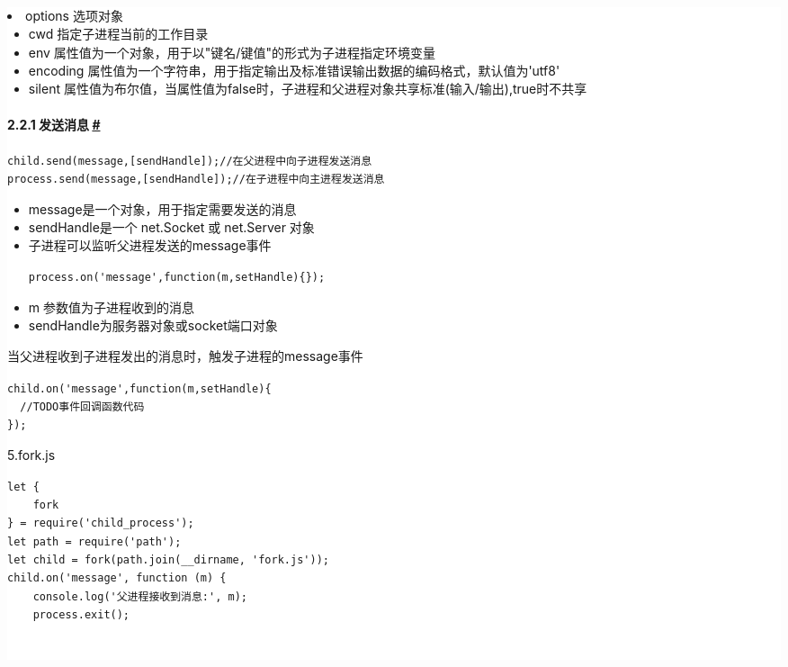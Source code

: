 <li>options &#x9009;&#x9879;&#x5BF9;&#x8C61;<ul>
<li>cwd &#x6307;&#x5B9A;&#x5B50;&#x8FDB;&#x7A0B;&#x5F53;&#x524D;&#x7684;&#x5DE5;&#x4F5C;&#x76EE;&#x5F55;</li>
<li>env &#x5C5E;&#x6027;&#x503C;&#x4E3A;&#x4E00;&#x4E2A;&#x5BF9;&#x8C61;&#xFF0C;&#x7528;&#x4E8E;&#x4EE5;&quot;&#x952E;&#x540D;/&#x952E;&#x503C;&quot;&#x7684;&#x5F62;&#x5F0F;&#x4E3A;&#x5B50;&#x8FDB;&#x7A0B;&#x6307;&#x5B9A;&#x73AF;&#x5883;&#x53D8;&#x91CF;</li>
<li>encoding &#x5C5E;&#x6027;&#x503C;&#x4E3A;&#x4E00;&#x4E2A;&#x5B57;&#x7B26;&#x4E32;&#xFF0C;&#x7528;&#x4E8E;&#x6307;&#x5B9A;&#x8F93;&#x51FA;&#x53CA;&#x6807;&#x51C6;&#x9519;&#x8BEF;&#x8F93;&#x51FA;&#x6570;&#x636E;&#x7684;&#x7F16;&#x7801;&#x683C;&#x5F0F;&#xFF0C;&#x9ED8;&#x8BA4;&#x503C;&#x4E3A;&apos;utf8&apos;</li>
<li>silent &#x5C5E;&#x6027;&#x503C;&#x4E3A;&#x5E03;&#x5C14;&#x503C;&#xFF0C;&#x5F53;&#x5C5E;&#x6027;&#x503C;&#x4E3A;false&#x65F6;&#xFF0C;&#x5B50;&#x8FDB;&#x7A0B;&#x548C;&#x7236;&#x8FDB;&#x7A0B;&#x5BF9;&#x8C61;&#x5171;&#x4EAB;&#x6807;&#x51C6;(&#x8F93;&#x5165;/&#x8F93;&#x51FA;),true&#x65F6;&#x4E0D;&#x5171;&#x4EAB;</li>
</ul>
</li>
</ul>
<h4 id="t242.2.1 &#x53D1;&#x9001;&#x6D88;&#x606F;">2.2.1 &#x53D1;&#x9001;&#x6D88;&#x606F; <a href="#t242.2.1 &#x53D1;&#x9001;&#x6D88;&#x606F;"> # </a></h4>
<pre><code class="lang-javascript">child.send(message,[sendHandle]);<span class="hljs-comment">//&#x5728;&#x7236;&#x8FDB;&#x7A0B;&#x4E2D;&#x5411;&#x5B50;&#x8FDB;&#x7A0B;&#x53D1;&#x9001;&#x6D88;&#x606F;</span>
process.send(message,[sendHandle]);<span class="hljs-comment">//&#x5728;&#x5B50;&#x8FDB;&#x7A0B;&#x4E2D;&#x5411;&#x4E3B;&#x8FDB;&#x7A0B;&#x53D1;&#x9001;&#x6D88;&#x606F;</span>
</code></pre>
<ul>
<li>message&#x662F;&#x4E00;&#x4E2A;&#x5BF9;&#x8C61;&#xFF0C;&#x7528;&#x4E8E;&#x6307;&#x5B9A;&#x9700;&#x8981;&#x53D1;&#x9001;&#x7684;&#x6D88;&#x606F;</li>
<li>sendHandle&#x662F;&#x4E00;&#x4E2A; net.Socket &#x6216; net.Server &#x5BF9;&#x8C61;</li>
<li>&#x5B50;&#x8FDB;&#x7A0B;&#x53EF;&#x4EE5;&#x76D1;&#x542C;&#x7236;&#x8FDB;&#x7A0B;&#x53D1;&#x9001;&#x7684;message&#x4E8B;&#x4EF6;<pre><code class="lang-javascript">process.on(<span class="hljs-string">&apos;message&apos;</span>,<span class="hljs-function"><span class="hljs-keyword">function</span>(<span class="hljs-params">m,setHandle</span>)</span>{});
</code></pre>
</li>
<li>m &#x53C2;&#x6570;&#x503C;&#x4E3A;&#x5B50;&#x8FDB;&#x7A0B;&#x6536;&#x5230;&#x7684;&#x6D88;&#x606F;</li>
<li>sendHandle&#x4E3A;&#x670D;&#x52A1;&#x5668;&#x5BF9;&#x8C61;&#x6216;socket&#x7AEF;&#x53E3;&#x5BF9;&#x8C61;</li>
</ul>
<p>&#x5F53;&#x7236;&#x8FDB;&#x7A0B;&#x6536;&#x5230;&#x5B50;&#x8FDB;&#x7A0B;&#x53D1;&#x51FA;&#x7684;&#x6D88;&#x606F;&#x65F6;&#xFF0C;&#x89E6;&#x53D1;&#x5B50;&#x8FDB;&#x7A0B;&#x7684;message&#x4E8B;&#x4EF6;</p>
<pre><code class="lang-javascript">child.on(<span class="hljs-string">&apos;message&apos;</span>,<span class="hljs-function"><span class="hljs-keyword">function</span>(<span class="hljs-params">m,setHandle</span>)</span>{
  <span class="hljs-comment">//TODO&#x4E8B;&#x4EF6;&#x56DE;&#x8C03;&#x51FD;&#x6570;&#x4EE3;&#x7801;</span>
});
</code></pre>
<p>5.fork.js</p>
<pre><code class="lang-javascript"><span class="hljs-keyword">let</span> {
    fork
} = <span class="hljs-built_in">require</span>(<span class="hljs-string">&apos;child_process&apos;</span>);
<span class="hljs-keyword">let</span> path = <span class="hljs-built_in">require</span>(<span class="hljs-string">&apos;path&apos;</span>);
<span class="hljs-keyword">let</span> child = fork(path.join(__dirname, <span class="hljs-string">&apos;fork.js&apos;</span>));
child.on(<span class="hljs-string">&apos;message&apos;</span>, <span class="hljs-function"><span class="hljs-keyword">function</span> (<span class="hljs-params">m</span>) </span>{
    <span class="hljs-built_in">console</span>.log(<span class="hljs-string">&apos;&#x7236;&#x8FDB;&#x7A0B;&#x63A5;&#x6536;&#x5230;&#x6D88;&#x606F;:&apos;</span>, m);
    process.exit();